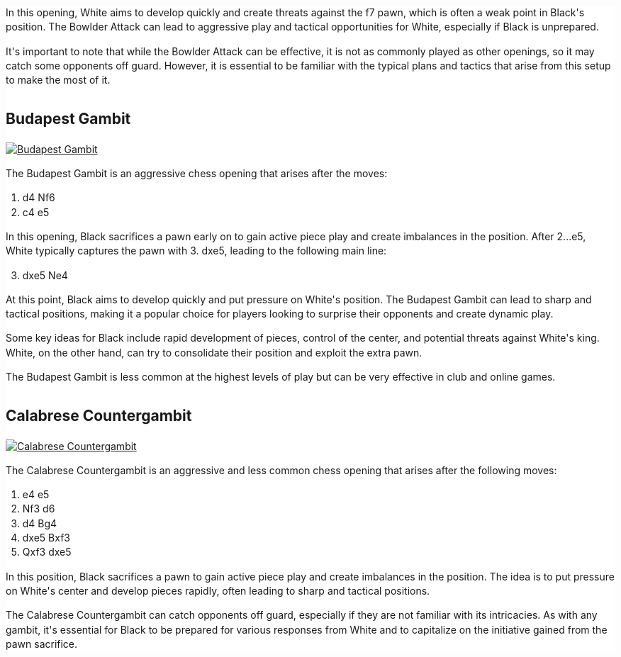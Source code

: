 In this opening, White aims to develop quickly and create threats against the f7 pawn, which is often a weak point in Black's position. The Bowlder Attack can lead to aggressive play and tactical opportunities for White, especially if Black is unprepared.

It's important to note that while the Bowlder Attack can be effective, it is not as commonly played as other openings, so it may catch some opponents off guard. However, it is essential to be familiar with the typical plans and tactics that arise from this setup to make the most of it.


## Budapest Gambit

[![Budapest Gambit](https://www.thechesswebsite.com/wp-content/uploads/2012/07/budapest_big.jpg)](https://www.thechesswebsite.com/budapest-gambit/)

The Budapest Gambit is an aggressive chess opening that arises after the moves:

1. d4 Nf6  
2. c4 e5  

In this opening, Black sacrifices a pawn early on to gain active piece play and create imbalances in the position. After 2...e5, White typically captures the pawn with 3. dxe5, leading to the following main line:

3. dxe5 Ne4  

At this point, Black aims to develop quickly and put pressure on White's position. The Budapest Gambit can lead to sharp and tactical positions, making it a popular choice for players looking to surprise their opponents and create dynamic play.

Some key ideas for Black include rapid development of pieces, control of the center, and potential threats against White's king. White, on the other hand, can try to consolidate their position and exploit the extra pawn.

The Budapest Gambit is less common at the highest levels of play but can be very effective in club and online games.


## Calabrese Countergambit

[![Calabrese Countergambit](https://www.thechesswebsite.com/wp-content/uploads/2015/08/the-calabrese-countergambit.jpg)](https://www.thechesswebsite.com/calabrese-countergambit/)

The Calabrese Countergambit is an aggressive and less common chess opening that arises after the following moves:

1. e4 e5  
2. Nf3 d6  
3. d4 Bg4  
4. dxe5 Bxf3  
5. Qxf3 dxe5  

In this position, Black sacrifices a pawn to gain active piece play and create imbalances in the position. The idea is to put pressure on White's center and develop pieces rapidly, often leading to sharp and tactical positions.

The Calabrese Countergambit can catch opponents off guard, especially if they are not familiar with its intricacies. As with any gambit, it's essential for Black to be prepared for various responses from White and to capitalize on the initiative gained from the pawn sacrifice.
